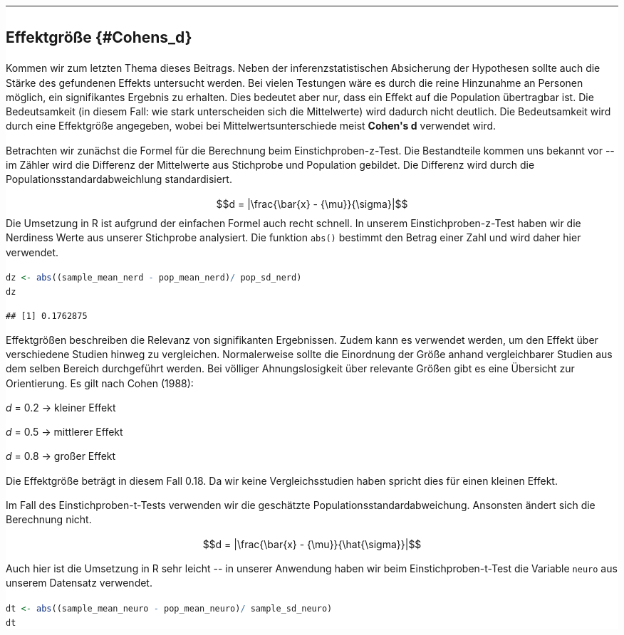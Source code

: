 ***

## Effektgröße {#Cohens_d}

Kommen wir zum letzten Thema dieses Beitrags. Neben der inferenzstatistischen Absicherung der Hypothesen sollte auch die Stärke des gefundenen Effekts untersucht werden. Bei vielen Testungen wäre es durch die reine Hinzunahme an Personen möglich, ein signifikantes Ergebnis zu erhalten. Dies bedeutet aber nur, dass ein Effekt auf die Population übertragbar ist. Die Bedeutsamkeit (in diesem Fall: wie stark unterscheiden sich die Mittelwerte) wird dadurch nicht deutlich.
Die Bedeutsamkeit wird durch eine Effektgröße angegeben, wobei bei Mittelwertsunterschiede meist **Cohen's d** verwendet wird.

Betrachten wir zunächst die Formel für die Berechnung beim Einstichproben-z-Test. Die Bestandteile kommen uns bekannt vor -- im Zähler wird die Differenz der Mittelwerte aus Stichprobe und Population gebildet. Die Differenz wird durch die Populationsstandardabweichlung standardisiert.

$$d = |\frac{\bar{x} - {\mu}}{\sigma}|$$
Die Umsetzung in R ist aufgrund der einfachen Formel auch recht schnell. In unserem Einstichproben-z-Test haben wir die Nerdiness Werte aus unserer Stichprobe analysiert. Die funktion `abs()` bestimmt den Betrag einer Zahl und wird daher hier verwendet.


``` r
dz <- abs((sample_mean_nerd - pop_mean_nerd)/ pop_sd_nerd) 
dz
```

```
## [1] 0.1762875
```

Effektgrößen beschreiben die Relevanz von signifikanten Ergebnissen. Zudem kann es verwendet werden, um den Effekt über verschiedene Studien hinweg zu vergleichen. Normalerweise sollte die Einordnung der Größe anhand vergleichbarer Studien aus dem selben Bereich durchgeführt werden. Bei völliger Ahnungslosigkeit über relevante Größen gibt es eine Übersicht zur Orientierung. Es gilt nach Cohen (1988):

*d* = 0.2 -> kleiner Effekt

*d* = 0.5 -> mittlerer Effekt

*d* = 0.8 -> großer Effekt

Die Effektgröße beträgt in diesem Fall 0.18. Da wir keine Vergleichsstudien haben spricht dies für einen kleinen Effekt.



Im Fall des Einstichproben-t-Tests verwenden wir die geschätzte Populationsstandardabweichung. Ansonsten ändert sich die Berechnung nicht.

$$d = |\frac{\bar{x} - {\mu}}{\hat{\sigma}}|$$

Auch hier ist die Umsetzung in R sehr leicht -- in unserer Anwendung haben wir beim Einstichproben-t-Test die Variable `neuro` aus unserem Datensatz verwendet.


``` r
dt <- abs((sample_mean_neuro - pop_mean_neuro)/ sample_sd_neuro)
dt
```
